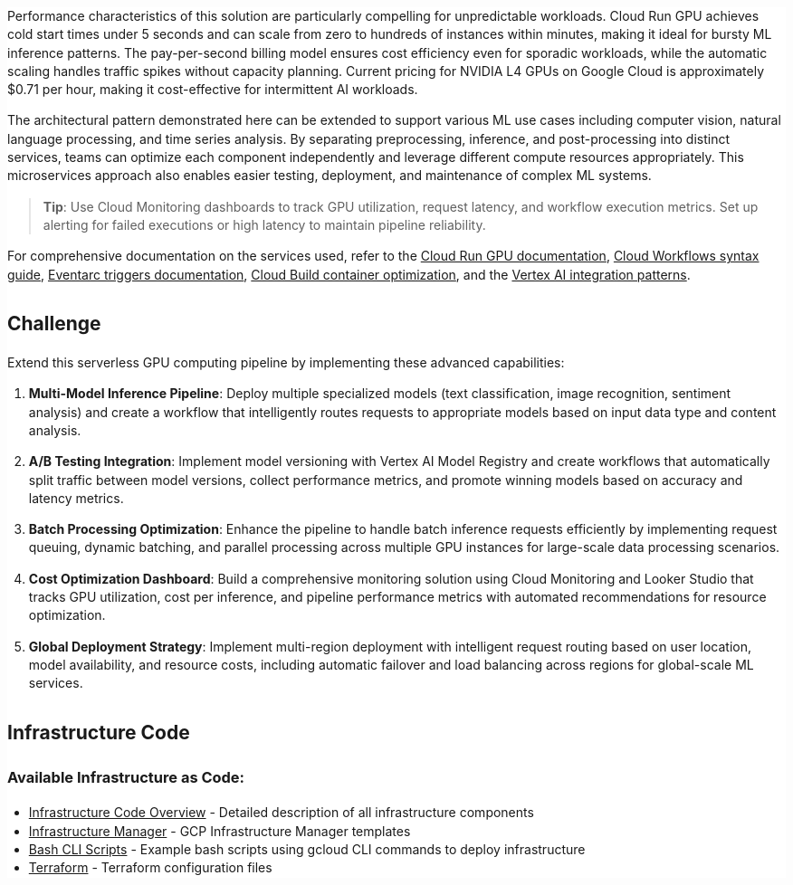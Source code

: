 Performance characteristics of this solution are particularly compelling for unpredictable workloads. Cloud Run GPU achieves cold start times under 5 seconds and can scale from zero to hundreds of instances within minutes, making it ideal for bursty ML inference patterns. The pay-per-second billing model ensures cost efficiency even for sporadic workloads, while the automatic scaling handles traffic spikes without capacity planning. Current pricing for NVIDIA L4 GPUs on Google Cloud is approximately $0.71 per hour, making it cost-effective for intermittent AI workloads.

The architectural pattern demonstrated here can be extended to support various ML use cases including computer vision, natural language processing, and time series analysis. By separating preprocessing, inference, and post-processing into distinct services, teams can optimize each component independently and leverage different compute resources appropriately. This microservices approach also enables easier testing, deployment, and maintenance of complex ML systems.

> **Tip**: Use Cloud Monitoring dashboards to track GPU utilization, request latency, and workflow execution metrics. Set up alerting for failed executions or high latency to maintain pipeline reliability.

For comprehensive documentation on the services used, refer to the [Cloud Run GPU documentation](https://cloud.google.com/run/docs/configuring/services/gpu), [Cloud Workflows syntax guide](https://cloud.google.com/workflows/docs/reference/syntax), [Eventarc triggers documentation](https://cloud.google.com/eventarc/docs/run/create-trigger-storage-gcloud), [Cloud Build container optimization](https://cloud.google.com/build/docs/optimize-builds), and the [Vertex AI integration patterns](https://cloud.google.com/vertex-ai/docs/pipelines/introduction).

## Challenge

Extend this serverless GPU computing pipeline by implementing these advanced capabilities:

1. **Multi-Model Inference Pipeline**: Deploy multiple specialized models (text classification, image recognition, sentiment analysis) and create a workflow that intelligently routes requests to appropriate models based on input data type and content analysis.

2. **A/B Testing Integration**: Implement model versioning with Vertex AI Model Registry and create workflows that automatically split traffic between model versions, collect performance metrics, and promote winning models based on accuracy and latency metrics.

3. **Batch Processing Optimization**: Enhance the pipeline to handle batch inference requests efficiently by implementing request queuing, dynamic batching, and parallel processing across multiple GPU instances for large-scale data processing scenarios.

4. **Cost Optimization Dashboard**: Build a comprehensive monitoring solution using Cloud Monitoring and Looker Studio that tracks GPU utilization, cost per inference, and pipeline performance metrics with automated recommendations for resource optimization.

5. **Global Deployment Strategy**: Implement multi-region deployment with intelligent request routing based on user location, model availability, and resource costs, including automatic failover and load balancing across regions for global-scale ML services.

## Infrastructure Code

### Available Infrastructure as Code:

- [Infrastructure Code Overview](code/README.md) - Detailed description of all infrastructure components
- [Infrastructure Manager](code/infrastructure-manager/) - GCP Infrastructure Manager templates
- [Bash CLI Scripts](code/scripts/) - Example bash scripts using gcloud CLI commands to deploy infrastructure
- [Terraform](code/terraform/) - Terraform configuration files